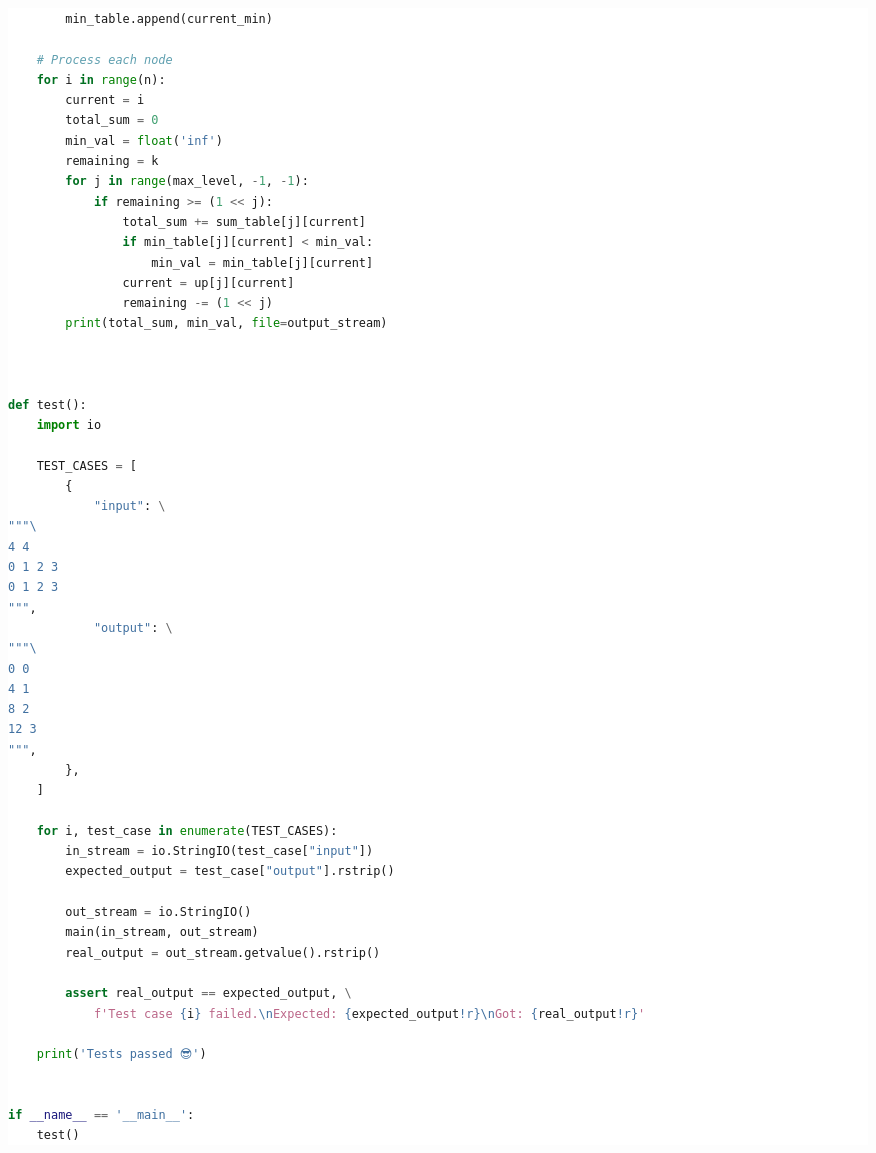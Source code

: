 ```python
        min_table.append(current_min)
    
    # Process each node
    for i in range(n):
        current = i
        total_sum = 0
        min_val = float('inf')
        remaining = k
        for j in range(max_level, -1, -1):
            if remaining >= (1 << j):
                total_sum += sum_table[j][current]
                if min_table[j][current] < min_val:
                    min_val = min_table[j][current]
                current = up[j][current]
                remaining -= (1 << j)
        print(total_sum, min_val, file=output_stream)



def test():
    import io

    TEST_CASES = [
        {
            "input": \
"""\
4 4
0 1 2 3
0 1 2 3
""",
            "output": \
"""\
0 0
4 1
8 2
12 3
""",
        }, 
    ]

    for i, test_case in enumerate(TEST_CASES):
        in_stream = io.StringIO(test_case["input"])
        expected_output = test_case["output"].rstrip()

        out_stream = io.StringIO()
        main(in_stream, out_stream)
        real_output = out_stream.getvalue().rstrip()

        assert real_output == expected_output, \
            f'Test case {i} failed.\nExpected: {expected_output!r}\nGot: {real_output!r}'

    print('Tests passed 😎')


if __name__ == '__main__':
    test()


```
